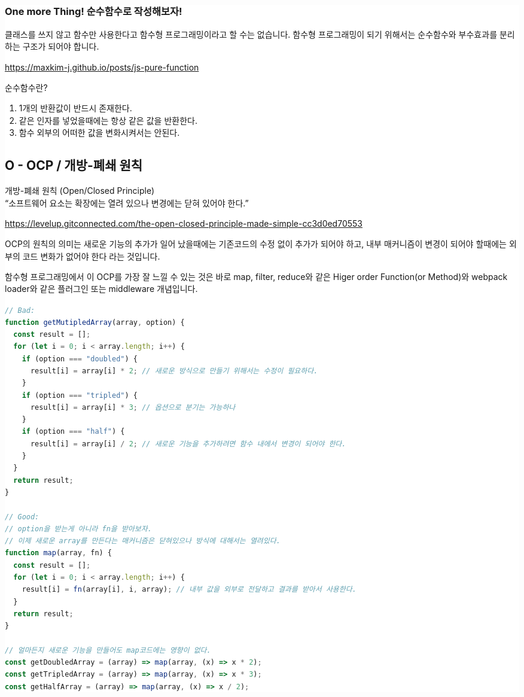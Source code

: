 ### One more Thing! 순수함수로 작성해보자!

클래스를 쓰지 않고 함수만 사용한다고 함수형 프로그래밍이라고 할 수는 없습니다. 함수형 프로그래밍이 되기 위해서는 순수함수와 부수효과를 분리하는 구조가 되어야 합니다.

https://maxkim-j.github.io/posts/js-pure-function

순수함수란?

1. 1개의 반환값이 반드시 존재한다.
2. 같은 인자를 넣었을때에는 항상 같은 값을 반환한다.
3. 함수 외부의 어떠한 값을 변화시켜서는 안된다.

## O - OCP / 개방-폐쇄 원칙

개방-폐쇄 원칙 (Open/Closed Principle)  
“소프트웨어 요소는 확장에는 열려 있으나 변경에는 닫혀 있어야 한다.”

https://levelup.gitconnected.com/the-open-closed-principle-made-simple-cc3d0ed70553

OCP의 원칙의 의미는 새로운 기능의 추가가 일어 났을때에는 기존코드의 수정 없이 추가가 되어야 하고, 내부 매커니즘이 변경이 되어야 할때에는 외부의 코드 변화가 없어야 한다 라는 것입니다.

함수형 프로그래밍에서 이 OCP를 가장 잘 느낄 수 있는 것은 바로 map, filter, reduce와 같은 Higer order Function(or Method)와 webpack loader와 같은 플러그인 또는 middleware 개념입니다.

```javascript
// Bad:
function getMutipledArray(array, option) {
  const result = [];
  for (let i = 0; i < array.length; i++) {
    if (option === "doubled") {
      result[i] = array[i] * 2; // 새로운 방식으로 만들기 위해서는 수정이 필요하다.
    }
    if (option === "tripled") {
      result[i] = array[i] * 3; // 옵션으로 분기는 가능하나
    }
    if (option === "half") {
      result[i] = array[i] / 2; // 새로운 기능을 추가하려면 함수 내에서 변경이 되어야 한다.
    }
  }
  return result;
}

// Good:
// option을 받는게 아니라 fn을 받아보자.
// 이제 새로운 array를 만든다는 매커니즘은 닫혀있으나 방식에 대해서는 열려있다.
function map(array, fn) {
  const result = [];
  for (let i = 0; i < array.length; i++) {
    result[i] = fn(array[i], i, array); // 내부 값을 외부로 전달하고 결과를 받아서 사용한다.
  }
  return result;
}

// 얼마든지 새로운 기능을 만들어도 map코드에는 영향이 없다.
const getDoubledArray = (array) => map(array, (x) => x * 2);
const getTripledArray = (array) => map(array, (x) => x * 3);
const getHalfArray = (array) => map(array, (x) => x / 2);
```
